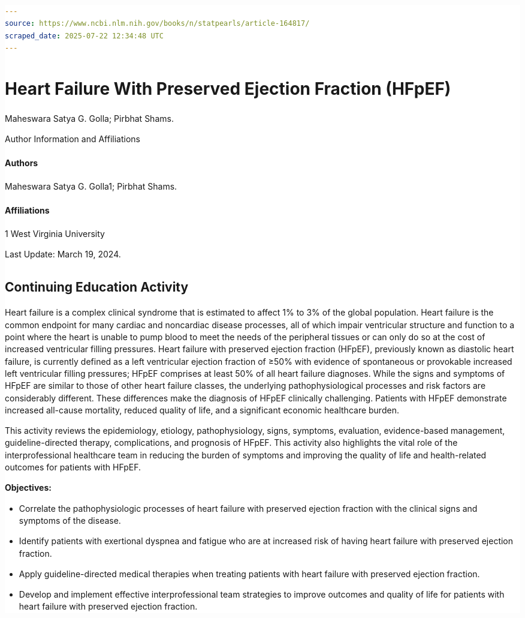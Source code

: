```yaml
---
source: https://www.ncbi.nlm.nih.gov/books/n/statpearls/article-164817/
scraped_date: 2025-07-22 12:34:48 UTC
---
```


# Heart Failure With Preserved Ejection Fraction (HFpEF)

Maheswara Satya G. Golla; Pirbhat Shams.

Author Information and Affiliations

#### Authors

Maheswara Satya G. Golla1; Pirbhat Shams.

#### Affiliations

1 West Virginia University

Last Update: March 19, 2024.

## Continuing Education Activity

Heart failure is a complex clinical syndrome that is estimated to affect 1% to 3% of the global population. Heart failure is the common endpoint for many cardiac and noncardiac disease processes, all of which impair ventricular structure and function to a point where the heart is unable to pump blood to meet the needs of the peripheral tissues or can only do so at the cost of increased ventricular filling pressures. Heart failure with preserved ejection fraction (HFpEF), previously known as diastolic heart failure, is currently defined as a left ventricular ejection fraction of ≥50% with evidence of spontaneous or provokable increased left ventricular filling pressures; HFpEF comprises at least 50% of all heart failure diagnoses. While the signs and symptoms of HFpEF are similar to those of other heart failure classes, the underlying pathophysiological processes and risk factors are considerably different. These differences make the diagnosis of HFpEF clinically challenging. Patients with HFpEF demonstrate increased all-cause mortality, reduced quality of life, and a significant economic healthcare burden.

This activity reviews the epidemiology, etiology, pathophysiology, signs, symptoms, evaluation, evidence-based management, guideline-directed therapy, complications, and prognosis of HFpEF. This activity also highlights the vital role of the interprofessional healthcare team in reducing the burden of symptoms and improving the quality of life and health-related outcomes for patients with HFpEF.

**Objectives:**

  * Correlate the pathophysiologic processes of heart failure with preserved ejection fraction with the clinical signs and symptoms of the disease.

  * Identify patients with exertional dyspnea and fatigue who are at increased risk of having heart failure with preserved ejection fraction.

  * Apply guideline-directed medical therapies when treating patients with heart failure with preserved ejection fraction.

  * Develop and implement effective interprofessional team strategies to improve outcomes and quality of life for patients with heart failure with preserved ejection fraction.
